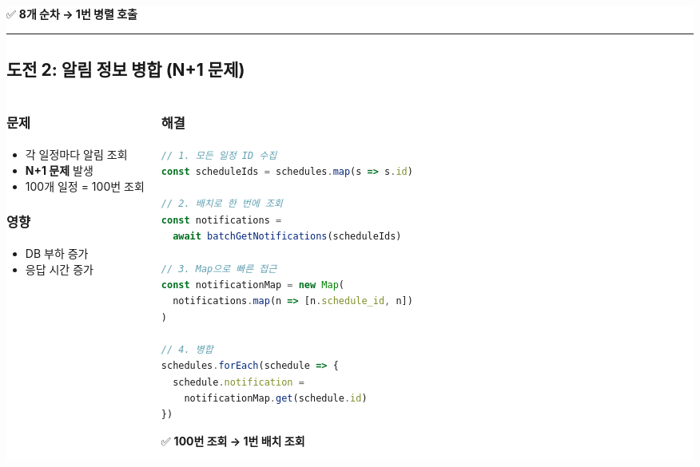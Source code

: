 
✅ **8개 순차 → 1번 병렬 호출**

</div>

</div>

---

## 도전 2: 알림 정보 병합 (N+1 문제)

<div class="columns">

<div>

### 문제

- 각 일정마다 알림 조회
- **N+1 문제** 발생
- 100개 일정 = 100번 조회

### 영향

- DB 부하 증가
- 응답 시간 증가

</div>

<div>

### 해결

```typescript
// 1. 모든 일정 ID 수집
const scheduleIds = schedules.map(s => s.id)

// 2. 배치로 한 번에 조회
const notifications =
  await batchGetNotifications(scheduleIds)

// 3. Map으로 빠른 접근
const notificationMap = new Map(
  notifications.map(n => [n.schedule_id, n])
)

// 4. 병합
schedules.forEach(schedule => {
  schedule.notification =
    notificationMap.get(schedule.id)
})
```

✅ **100번 조회 → 1번 배치 조회**

</div>
